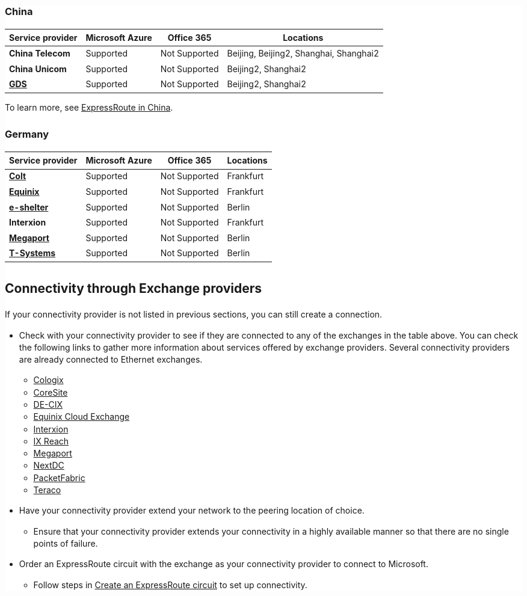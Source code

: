 ### China

| **Service provider** | **Microsoft Azure** | **Office 365** | **Locations** |
| --- | --- | --- | --- |
| **China Telecom** |Supported |Not Supported |Beijing, Beijing2, Shanghai, Shanghai2 |
| **China Unicom** | Supported | Not Supported | Beijing2, Shanghai2 |
| **[GDS](http://www.gds-services.com/en/about_2.html)** |Supported |Not Supported |Beijing2, Shanghai2 |

To learn more, see [ExpressRoute in China](http://www.windowsazure.cn/home/features/expressroute/).

### Germany

| **Service provider** | **Microsoft Azure** | **Office 365** | **Locations** |
| --- | --- | --- | --- |
| **[Colt](https://www.colt.net/direct-connect/azure/)** |Supported |Not Supported |Frankfurt |
| **[Equinix](https://www.equinix.com/partners/microsoft-azure/)** |Supported |Not Supported |Frankfurt |
| **[e-shelter](https://www.e-shelter.de/en/microsoft-expressroute)** |Supported |Not Supported |Berlin |
| **Interxion** |Supported |Not Supported |Frankfurt |
| **[Megaport](https://www.megaport.com/services/microsoft-expressroute/)** |Supported  | Not Supported | Berlin |
| **[T-Systems](https://geschaeftskunden.telekom.de/vernetzung-digitalisierung/produkt/intraselect)** |Supported |Not Supported |Berlin |

## Connectivity through Exchange providers

If your connectivity provider is not listed in previous sections, you can still create a connection.

* Check with your connectivity provider to see if they are connected to any of the exchanges in the table above. You can check the following links to gather more information about services offered by exchange providers. Several connectivity providers are already connected to Ethernet exchanges.
  * [Cologix](https://www.cologix.com/)
  * [CoreSite](https://www.coresite.com/)
  * [DE-CIX](https://www.de-cix.net/en/de-cix-service-world/cloud-exchange)
  * [Equinix Cloud Exchange](https://www.equinix.com/interconnection-services/equinix-fabric)
  * [Interxion](https://www.interxion.com/products/interconnection/cloud-connect/)
  * [IX Reach](https://www.ixreach.com/partners/cloud-partners/microsoft-azure/)
  * [Megaport](https://www.megaport.com/services/microsoft-expressroute/)
  * [NextDC](https://www.nextdc.com/)
  * [PacketFabric](https://www.packetfabric.com/cloud-connectivity/microsoft-azure) 
  * [Teraco](https://www.teraco.co.za/platform-teraco/africa-cloud-exchange/)

* Have your connectivity provider extend your network to the peering location of choice.
  * Ensure that your connectivity provider extends your connectivity in a highly available manner so that there are no single points of failure.
* Order an ExpressRoute circuit with the exchange as your connectivity provider to connect to Microsoft.
  * Follow steps in [Create an ExpressRoute circuit](expressroute-howto-circuit-classic.md) to set up connectivity.

